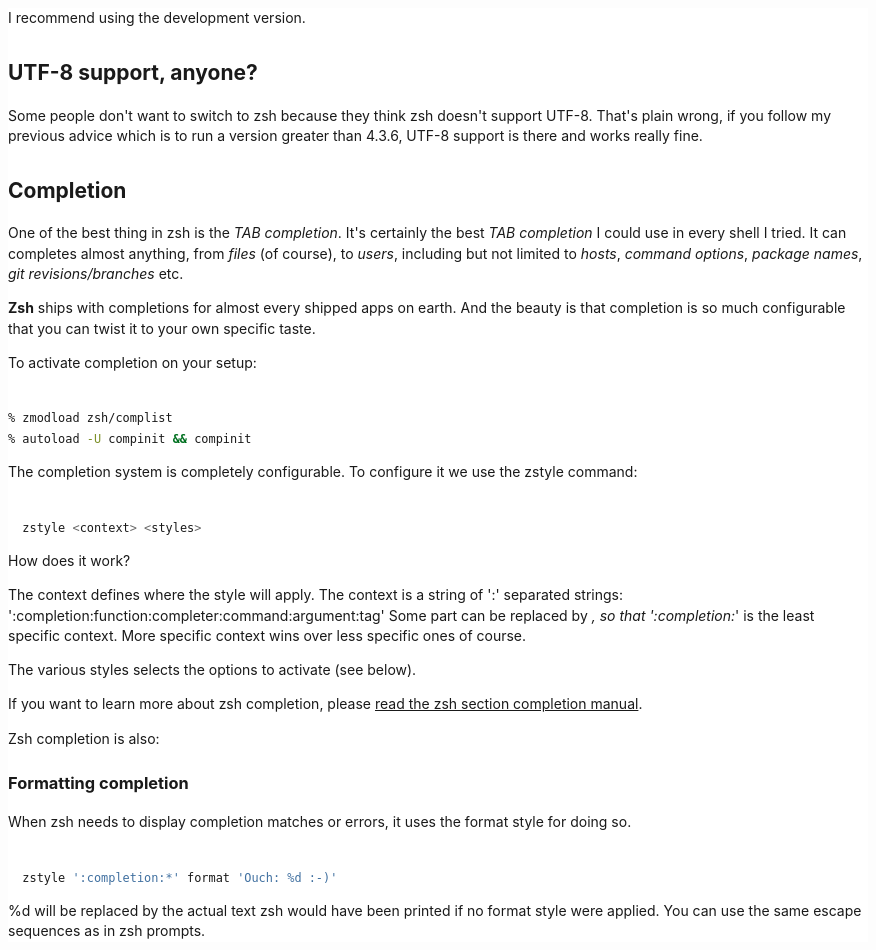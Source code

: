 I recommend using the development version.
## UTF-8 support, anyone?

Some people don't want to switch to zsh because they think zsh doesn't support UTF-8. That's plain wrong, if you follow my previous advice which is to run a version greater than 4.3.6, UTF-8 support is there and works really fine.
## Completion

One of the best thing in zsh is the _TAB completion_. It's certainly the best _TAB completion_ I could use in every shell I tried. It can completes almost anything, from _files_ (of course), to _users_, including but not limited to _hosts_, _command options_, _package names_, _git revisions/branches_ etc.

**Zsh** ships with completions for almost every shipped apps on earth. And the beauty is that completion is so much configurable that you can twist it to your own specific taste.

To activate completion on your setup:
``` sh

% zmodload zsh/complist
% autoload -U compinit && compinit

```

The completion system is completely configurable. To configure it we use the zstyle command:
``` sh

  zstyle <context> <styles>

```
</styles></context>
How does it work?

The context defines where the style will apply. The context is a string of ':' separated strings:
':completion:function:completer:command:argument:tag'
Some part can be replaced by *, so that ':completion:*' is the least specific context.
More specific context wins over less specific ones of course.

The various styles selects the options to activate (see below).

If you want to learn more about zsh completion, please [read the zsh section completion manual](http://zsh.sourceforge.net/Doc/Release/zsh_19.html).

Zsh completion is also:
### Formatting completion

When zsh needs to display completion matches or errors, it uses the format style for doing so.
``` sh

  zstyle ':completion:*' format 'Ouch: %d :-)'

```

%d will be replaced by the actual text zsh would have been printed if no format style were applied.
You can use the same escape sequences as in zsh prompts.
